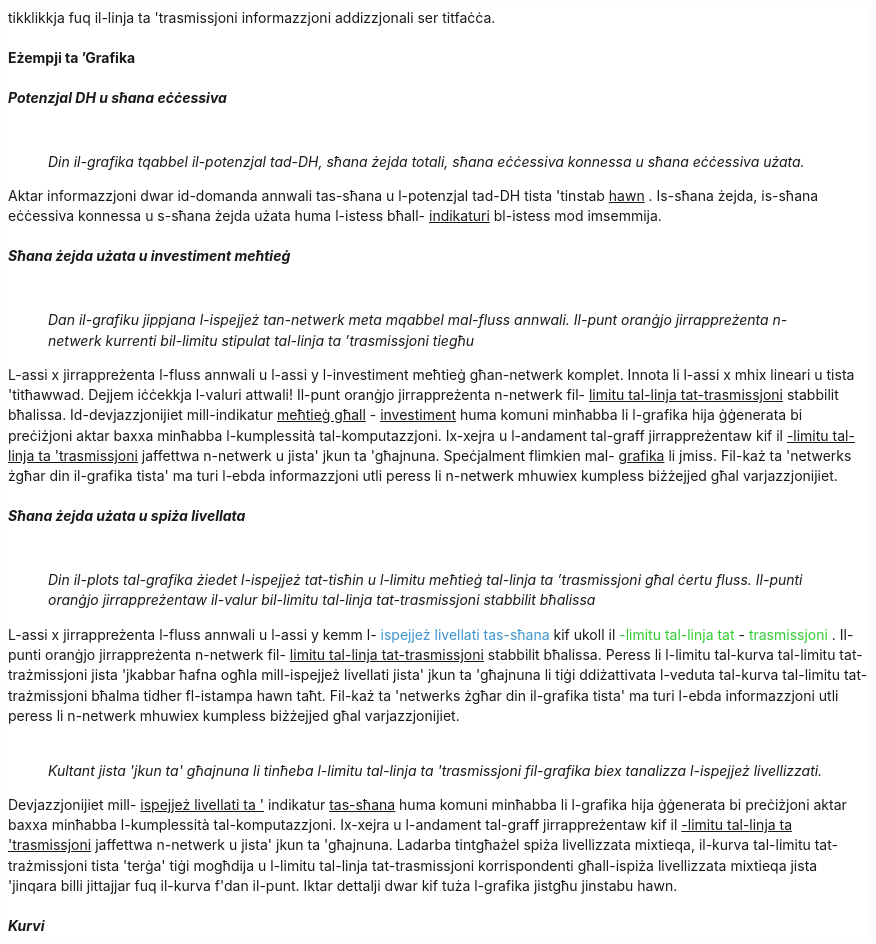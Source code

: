 tikklikkja fuq il-linja ta &#39;trasmissjoni informazzjoni addizzjonali ser titfaċċa. </p><h4> <a class="anchor" id="examples-of-graphics" href="#examples-of-graphics"><i class="fa fa-link"></i></a> Eżempji ta ’Grafika </h4><h5> <a class="anchor" id="dh-potential-and-excess-heat" href="#dh-potential-and-excess-heat"><i class="fa fa-link"></i></a> Potenzjal DH u sħana eċċessiva </h5><figure><img alt="" src="https://github.com/HotMaps/hotmaps_wiki/blob/master/Images/cm_excess_heat/heat_compare3.PNG"/><figcaption> <i>Din il-grafika tqabbel il-potenzjal tad-DH, sħana żejda totali, sħana eċċessiva konnessa u sħana eċċessiva użata.</i> </figcaption></figure><p> Aktar informazzjoni dwar id-domanda annwali tas-sħana u l-potenzjal tad-DH tista &#39;tinstab <a href="https://github.com/HotMaps/hotmaps_wiki/wiki/en-CM-District-heating-potential-areas-user-defined-thresholds">hawn</a> . Is-sħana żejda, is-sħana eċċessiva konnessa u s-sħana żejda użata huma l-istess bħall- <a href="https://github.com/HotMaps/hotmaps_wiki/wiki/en-CM-Excess-heat-transport-potential#indicators">indikaturi</a> bl-istess mod imsemmija. </p><h5> <a class="anchor" id="excess-heat-used-and-investment-necessary" href="#excess-heat-used-and-investment-necessary"><i class="fa fa-link"></i></a> Sħana żejda użata u investiment meħtieġ </h5><figure><img alt="" src="https://github.com/HotMaps/hotmaps_wiki/blob/master/Images/cm_excess_heat/network_cost_to_flow3.PNG"/><figcaption> <i>Dan il-grafiku jippjana l-ispejjeż tan-netwerk meta mqabbel mal-fluss annwali. Il-punt oranġjo jirrappreżenta n-netwerk kurrenti bil-limitu stipulat tal-linja ta ’trasmissjoni tiegħu</i> </figcaption></figure><p> L-assi x jirrappreżenta l-fluss annwali u l-assi y l-investiment meħtieġ għan-netwerk komplet. Innota li l-assi x mhix lineari u tista &#39;titħawwad. Dejjem iċċekkja l-valuri attwali! Il-punt oranġjo jirrappreżenta n-netwerk fil- <a href="https://github.com/HotMaps/hotmaps_wiki/wiki/en-CM-Excess-heat-transport-potential#provided-by-user">limitu tal-linja tat-trasmissjoni</a> stabbilit bħalissa. Id-devjazzjonijiet mill-indikatur <a href="https://github.com/HotMaps/hotmaps_wiki/wiki/en-CM-Excess-heat-transport-potential#indicators">meħtieġ għall</a> - <a href="https://github.com/HotMaps/hotmaps_wiki/wiki/en-CM-Excess-heat-transport-potential#indicators">investiment</a> huma komuni minħabba li l-grafika hija ġġenerata bi preċiżjoni aktar baxxa minħabba l-kumplessità tal-komputazzjoni. Ix-xejra u l-andament tal-graff jirrappreżentaw kif il <a href="https://github.com/HotMaps/hotmaps_wiki/wiki/en-CM-Excess-heat-transport-potential#provided-by-user">-limitu tal-linja ta &#39;trasmissjoni</a> jaffettwa n-netwerk u jista&#39; jkun ta &#39;għajnuna. Speċjalment flimkien mal- <a href="https://github.com/HotMaps/hotmaps_wiki/wiki/en-CM-Excess-heat-transport-potential#excess-heat-used-and-levelized-cost">grafika</a> li jmiss. Fil-każ ta &#39;netwerks żgħar din il-grafika tista&#39; ma turi l-ebda informazzjoni utli peress li n-netwerk mhuwiex kumpless biżżejjed għal varjazzjonijiet. </p><h5> <a class="anchor" id="excess-heat-used-and-levelized-cost" href="#excess-heat-used-and-levelized-cost"><i class="fa fa-link"></i></a> Sħana żejda użata u spiża livellata </h5><figure><img alt="" src="https://github.com/HotMaps/hotmaps_wiki/blob/master/Images/cm_excess_heat/normalized_cost3.PNG"/><figcaption> <i>Din il-plots tal-grafika żiedet l-ispejjeż tat-tisħin u l-limitu meħtieġ tal-linja ta ’trasmissjoni għal ċertu fluss. Il-punti oranġjo jirrappreżentaw il-valur bil-limitu tal-linja tat-trasmissjoni stabbilit bħalissa</i> </figcaption></figure><p> L-assi x jirrappreżenta l-fluss annwali u l-assi y kemm l- <span style="color:#3e95cd">ispejjeż livellati tas-sħana</span> kif ukoll il <span style="color:#32CD32">-limitu tal-linja tat</span> - <span style="color:#32CD32">trasmissjoni</span> . Il-punti oranġjo jirrappreżenta n-netwerk fil- <a href="https://github.com/HotMaps/hotmaps_wiki/wiki/en-CM-Excess-heat-transport-potential#provided-by-user">limitu tal-linja tat-trasmissjoni</a> stabbilit bħalissa. Peress li l-limitu tal-kurva tal-limitu tat-trażmissjoni jista &#39;jkabbar ħafna ogħla mill-ispejjeż livellati jista&#39; jkun ta &#39;għajnuna li tiġi ddiżattivata l-veduta tal-kurva tal-limitu tat-trażmissjoni bħalma tidher fl-istampa hawn taħt. Fil-każ ta &#39;netwerks żgħar din il-grafika tista&#39; ma turi l-ebda informazzjoni utli peress li n-netwerk mhuwiex kumpless biżżejjed għal varjazzjonijiet. </p><figure><img alt="" src="https://github.com/HotMaps/hotmaps_wiki/blob/master/Images/cm_excess_heat/levelized_cost_simp3.PNG"/><figcaption> <i>Kultant jista &#39;jkun ta&#39; għajnuna li tinħeba l-limitu tal-linja ta &#39;trasmissjoni fil-grafika biex tanalizza l-ispejjeż livellizzati.</i> </figcaption></figure><p> Devjazzjonijiet mill- <a href="https://github.com/HotMaps/hotmaps_wiki/wiki/en-CM-Excess-heat-transport-potential#indicators">ispejjeż livellati ta &#39;</a> indikatur <a href="https://github.com/HotMaps/hotmaps_wiki/wiki/en-CM-Excess-heat-transport-potential#indicators">tas-sħana</a> huma komuni minħabba li l-grafika hija ġġenerata bi preċiżjoni aktar baxxa minħabba l-kumplessità tal-komputazzjoni. Ix-xejra u l-andament tal-graff jirrappreżentaw kif il <a href="https://github.com/HotMaps/hotmaps_wiki/wiki/en-CM-Excess-heat-transport-potential#provided-by-user">-limitu tal-linja ta &#39;trasmissjoni</a> jaffettwa n-netwerk u jista&#39; jkun ta &#39;għajnuna. Ladarba tintgħażel spiża livellizzata mixtieqa, il-kurva tal-limitu tat-trażmissjoni tista &#39;terġa&#39; tiġi mogħdija u l-limitu tal-linja tat-trasmissjoni korrispondenti għall-ispiża livellizzata mixtieqa jista &#39;jinqara billi jittajjar fuq il-kurva f&#39;dan il-punt. Iktar dettalji dwar kif tuża l-grafika jistgħu jinstabu hawn. </p><h5> <a class="anchor" id="load-curves" href="#load-curves"><i class="fa fa-link"></i></a> Kurvi